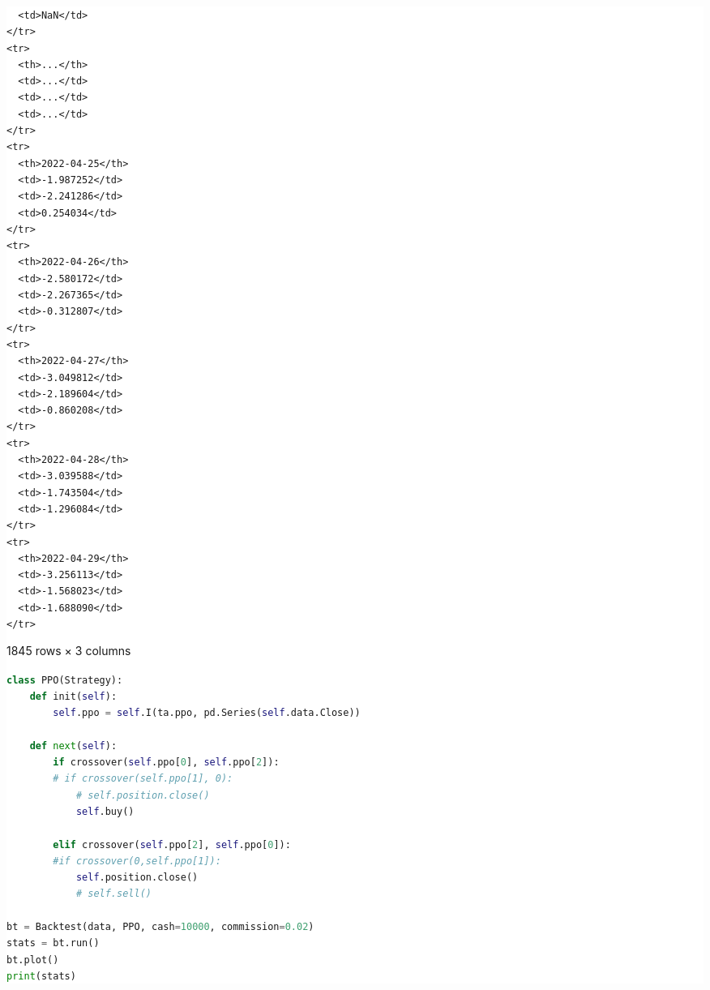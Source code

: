       <td>NaN</td>
    </tr>
    <tr>
      <th>...</th>
      <td>...</td>
      <td>...</td>
      <td>...</td>
    </tr>
    <tr>
      <th>2022-04-25</th>
      <td>-1.987252</td>
      <td>-2.241286</td>
      <td>0.254034</td>
    </tr>
    <tr>
      <th>2022-04-26</th>
      <td>-2.580172</td>
      <td>-2.267365</td>
      <td>-0.312807</td>
    </tr>
    <tr>
      <th>2022-04-27</th>
      <td>-3.049812</td>
      <td>-2.189604</td>
      <td>-0.860208</td>
    </tr>
    <tr>
      <th>2022-04-28</th>
      <td>-3.039588</td>
      <td>-1.743504</td>
      <td>-1.296084</td>
    </tr>
    <tr>
      <th>2022-04-29</th>
      <td>-3.256113</td>
      <td>-1.568023</td>
      <td>-1.688090</td>
    </tr>
  </tbody>
</table>
<p>1845 rows × 3 columns</p>





```python
class PPO(Strategy):
    def init(self):
        self.ppo = self.I(ta.ppo, pd.Series(self.data.Close))
        
    def next(self):
        if crossover(self.ppo[0], self.ppo[2]):
        # if crossover(self.ppo[1], 0):
            # self.position.close()
            self.buy()

        elif crossover(self.ppo[2], self.ppo[0]):
        #if crossover(0,self.ppo[1]):
            self.position.close()
            # self.sell()
            
bt = Backtest(data, PPO, cash=10000, commission=0.02)
stats = bt.run()
bt.plot()
print(stats)
```